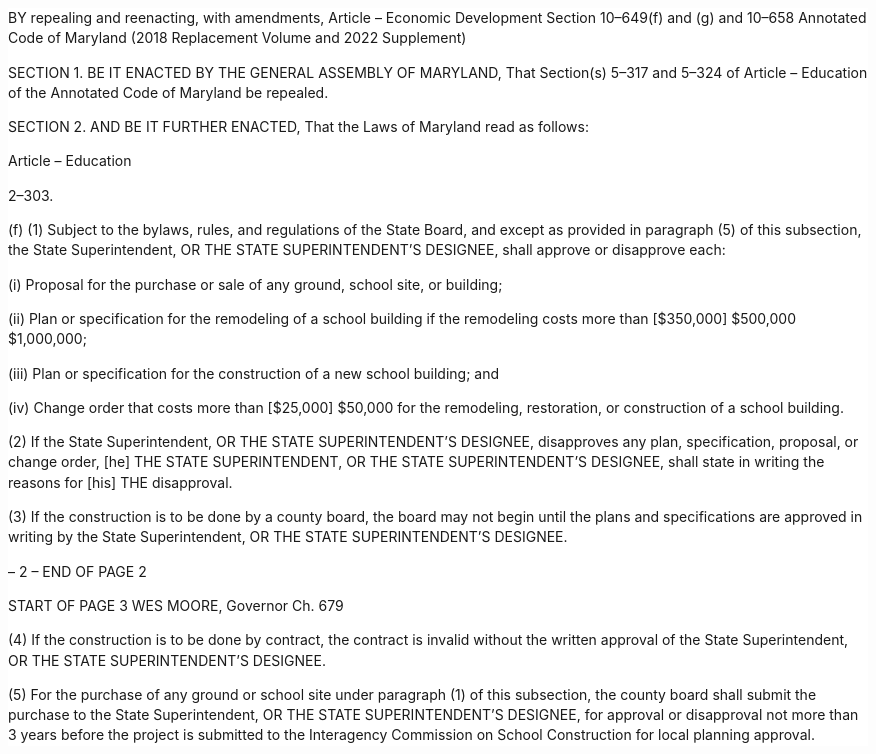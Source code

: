 BY repealing and reenacting, with amendments,
Article – Economic Development
Section 10–649(f) and (g) and 10–658
Annotated Code of Maryland
(2018 Replacement Volume and 2022 Supplement)

SECTION 1. BE IT ENACTED BY THE GENERAL ASSEMBLY OF MARYLAND,
That Section(s) 5–317 and 5–324 of Article – Education of the Annotated Code of Maryland
be repealed.

SECTION 2. AND BE IT FURTHER ENACTED, That the Laws of Maryland read
as follows:

Article – Education

2–303.

(f) (1) Subject to the bylaws, rules, and regulations of the State Board, and
except as provided in paragraph (5) of this subsection, the State Superintendent, OR THE
STATE SUPERINTENDENT’S DESIGNEE, shall approve or disapprove each:

(i) Proposal for the purchase or sale of any ground, school site, or
building;

(ii) Plan or specification for the remodeling of a school building if the
remodeling costs more than [$350,000] $500,000 $1,000,000;

(iii) Plan or specification for the construction of a new school building;
and

(iv) Change order that costs more than [$25,000] $50,000 for the
remodeling, restoration, or construction of a school building.

(2) If the State Superintendent, OR THE STATE SUPERINTENDENT’S
DESIGNEE, disapproves any plan, specification, proposal, or change order, [he] THE
STATE SUPERINTENDENT, OR THE STATE SUPERINTENDENT’S DESIGNEE, shall state
in writing the reasons for [his] THE disapproval.

(3) If the construction is to be done by a county board, the board may not
begin until the plans and specifications are approved in writing by the State
Superintendent, OR THE STATE SUPERINTENDENT’S DESIGNEE.

– 2 –
END OF PAGE 2

START OF PAGE 3
WES MOORE, Governor Ch. 679

(4) If the construction is to be done by contract, the contract is invalid
without the written approval of the State Superintendent, OR THE STATE
SUPERINTENDENT’S DESIGNEE.

(5) For the purchase of any ground or school site under paragraph (1) of
this subsection, the county board shall submit the purchase to the State Superintendent,
OR THE STATE SUPERINTENDENT’S DESIGNEE, for approval or disapproval not more
than 3 years before the project is submitted to the Interagency Commission on School
Construction for local planning approval.

